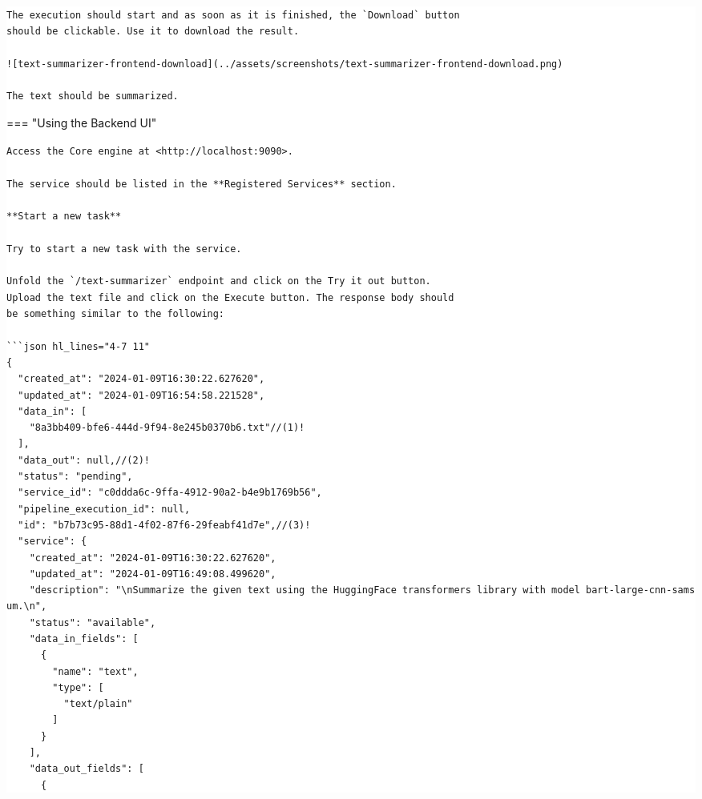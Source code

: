     The execution should start and as soon as it is finished, the `Download` button
    should be clickable. Use it to download the result.

    ![text-summarizer-frontend-download](../assets/screenshots/text-summarizer-frontend-download.png)

    The text should be summarized.

=== "Using the Backend UI"

    Access the Core engine at <http://localhost:9090>.

    The service should be listed in the **Registered Services** section.

    **Start a new task**

    Try to start a new task with the service.

    Unfold the `/text-summarizer` endpoint and click on the Try it out button.
    Upload the text file and click on the Execute button. The response body should
    be something similar to the following:

    ```json hl_lines="4-7 11"
    {
      "created_at": "2024-01-09T16:30:22.627620",
      "updated_at": "2024-01-09T16:54:58.221528",
      "data_in": [
        "8a3bb409-bfe6-444d-9f94-8e245b0370b6.txt"//(1)!
      ],
      "data_out": null,//(2)!
      "status": "pending",
      "service_id": "c0ddda6c-9ffa-4912-90a2-b4e9b1769b56",
      "pipeline_execution_id": null,
      "id": "b7b73c95-88d1-4f02-87f6-29feabf41d7e",//(3)!
      "service": {
        "created_at": "2024-01-09T16:30:22.627620",
        "updated_at": "2024-01-09T16:49:08.499620",
        "description": "\nSummarize the given text using the HuggingFace transformers library with model bart-large-cnn-samsum.\n",
        "status": "available",
        "data_in_fields": [
          {
            "name": "text",
            "type": [
              "text/plain"
            ]
          }
        ],
        "data_out_fields": [
          {